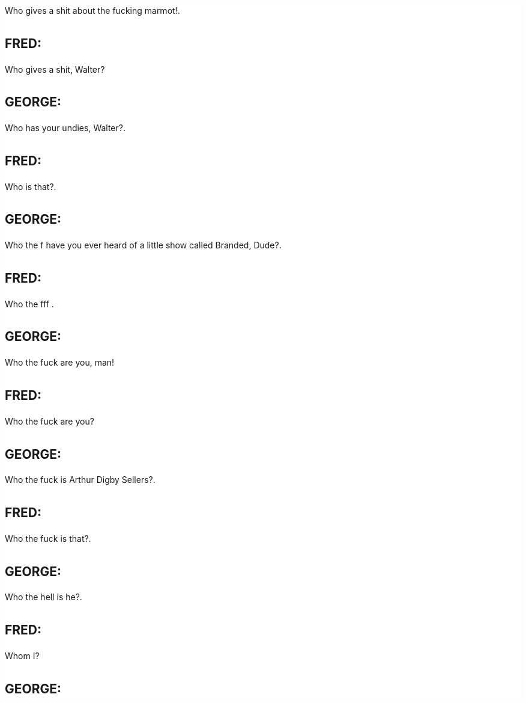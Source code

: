 Who gives a shit about the fucking marmot!.

## FRED:

Who gives a shit, Walter?

## GEORGE:

Who has your undies, Walter?.

## FRED:

Who is that?.

## GEORGE:

Who the f
have you ever heard of a little show called Branded, Dude?.

## FRED:

Who the fff
.

## GEORGE:

Who the fuck are you, man!

## FRED:

Who the fuck are you?

## GEORGE:

Who the fuck is Arthur Digby Sellers?.

## FRED:

Who the fuck is that?.

## GEORGE:

Who the hell is he?.

## FRED:

Whom I?

## GEORGE:
